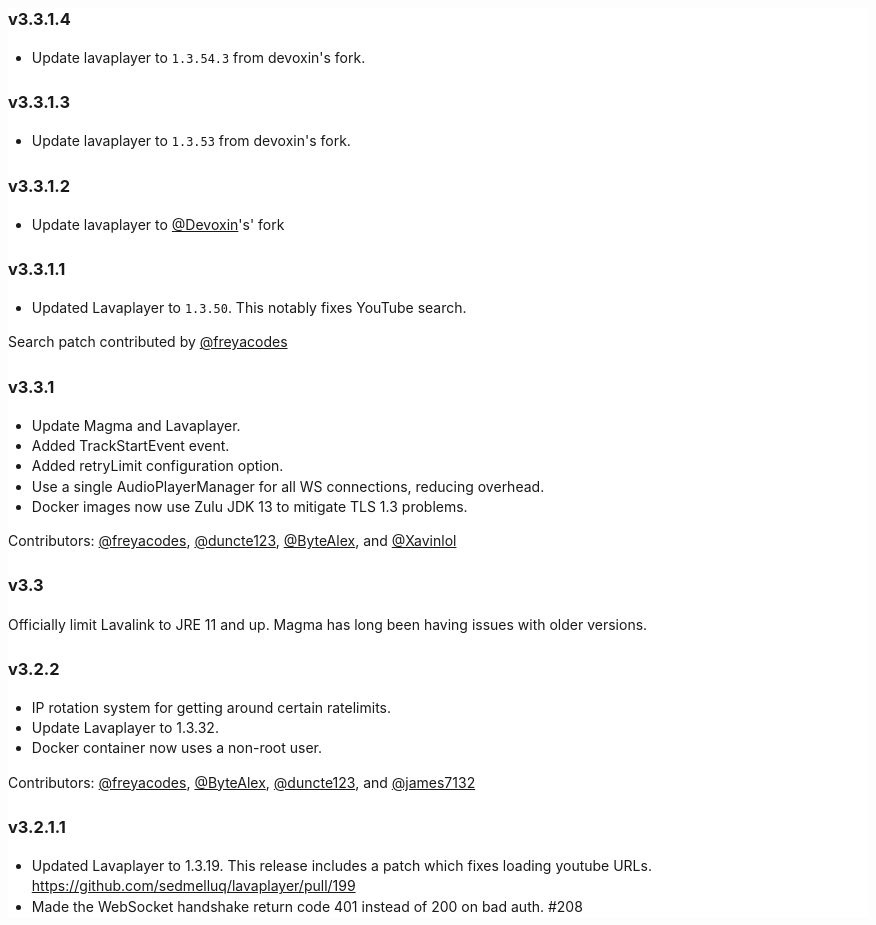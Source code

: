 ### v3.3.1.4

* Update lavaplayer to `1.3.54.3` from devoxin's fork.

### v3.3.1.3

* Update lavaplayer to `1.3.53` from devoxin's fork.

### v3.3.1.2

* Update lavaplayer to [@Devoxin](https://github.com/Devoxin)'s' fork

### v3.3.1.1

* Updated Lavaplayer to `1.3.50`. This notably fixes YouTube search.

Search patch contributed by [@freyacodes](https://github.com/freyacodes)

### v3.3.1

* Update Magma and Lavaplayer.
* Added TrackStartEvent event.
* Added retryLimit configuration option.
* Use a single AudioPlayerManager for all WS connections, reducing overhead.
* Docker images now use Zulu JDK 13 to mitigate TLS 1.3 problems.

Contributors:
[@freyacodes](https://github.com/freyacodes),
[@duncte123](https://github.com/duncte123),
[@ByteAlex](https://github.com/ByteAlex), and
[@Xavinlol](https://github.com/Xavinlol)

### v3.3

Officially limit Lavalink to JRE 11 and up. Magma has long been having issues with older versions.

### v3.2.2

* IP rotation system for getting around certain ratelimits.
* Update Lavaplayer to 1.3.32.
* Docker container now uses a non-root user.

Contributors:
[@freyacodes](https://github.com/freyacodes),
[@ByteAlex](https://github.com/ByteAlex),
[@duncte123](https://github.com/duncte123), and
[@james7132](https://github.com/james7132)

### v3.2.1.1

* Updated Lavaplayer to 1.3.19. This release includes a patch which fixes loading youtube URLs.
  https://github.com/sedmelluq/lavaplayer/pull/199
* Made the WebSocket handshake return code 401 instead of 200 on bad auth. #208
